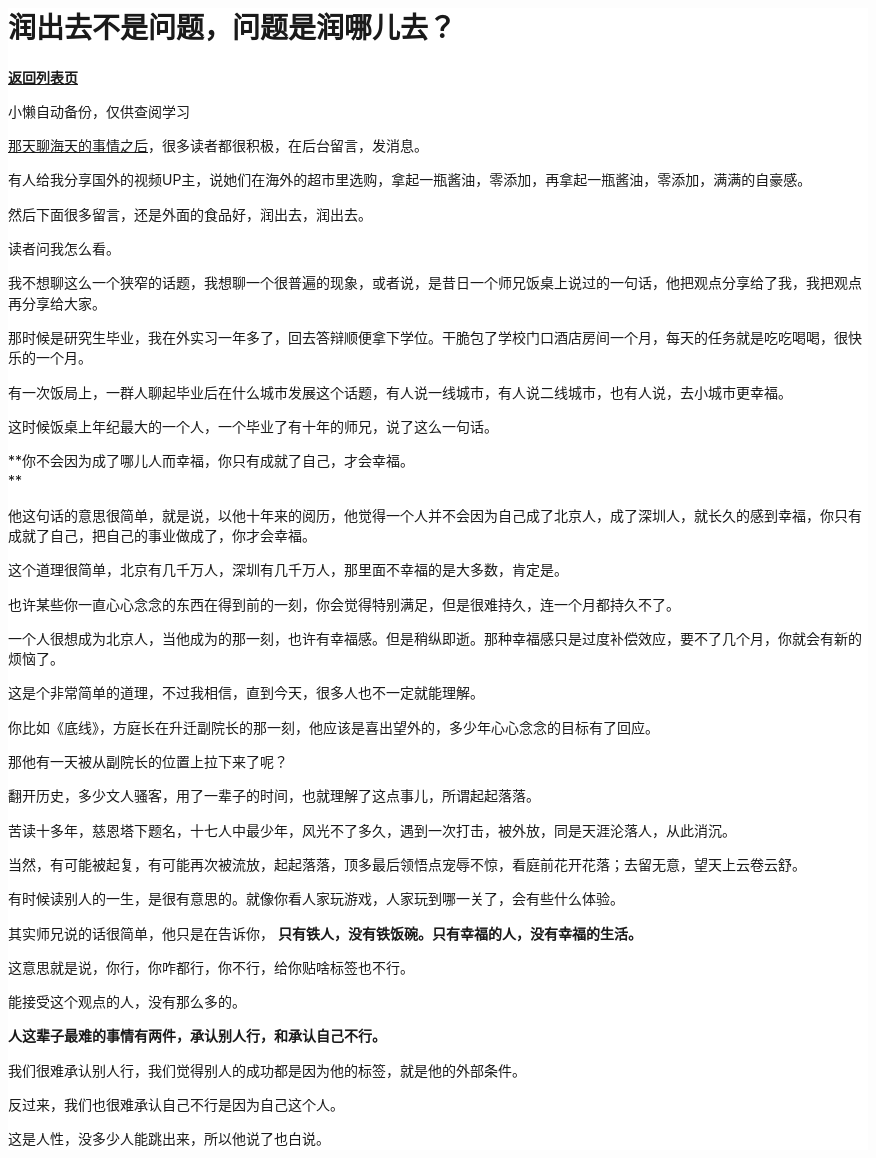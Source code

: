 # 润出去不是问题，问题是润哪儿去？

[**返回列表页**](/gzh/记忆承载)

小懒自动备份，仅供查阅学习

[那天聊海天的事情之后](http://mp.weixin.qq.com/s?__biz=MzU3NDc5Nzc0NQ==&mid=2247520547&idx=1&sn=5dd07249eebf41ca09a8e2882a9903ce&chksm=fd2e33fdca59baebaf6ccff1c57af4cf04f0c9fa8e2d3f7b22a5e70cbd89e0b160e1d9b7ec18&scene=21#wechat_redirect)，很多读者都很积极，在后台留言，发消息。

有人给我分享国外的视频UP主，说她们在海外的超市里选购，拿起一瓶酱油，零添加，再拿起一瓶酱油，零添加，满满的自豪感。  

然后下面很多留言，还是外面的食品好，润出去，润出去。  

读者问我怎么看。  

我不想聊这么一个狭窄的话题，我想聊一个很普遍的现象，或者说，是昔日一个师兄饭桌上说过的一句话，他把观点分享给了我，我把观点再分享给大家。

那时候是研究生毕业，我在外实习一年多了，回去答辩顺便拿下学位。干脆包了学校门口酒店房间一个月，每天的任务就是吃吃喝喝，很快乐的一个月。

有一次饭局上，一群人聊起毕业后在什么城市发展这个话题，有人说一线城市，有人说二线城市，也有人说，去小城市更幸福。  

这时候饭桌上年纪最大的一个人，一个毕业了有十年的师兄，说了这么一句话。  

 **你不会因为成了哪儿人而幸福，你只有成就了自己，才会幸福。  
**

他这句话的意思很简单，就是说，以他十年来的阅历，他觉得一个人并不会因为自己成了北京人，成了深圳人，就长久的感到幸福，你只有成就了自己，把自己的事业做成了，你才会幸福。  

这个道理很简单，北京有几千万人，深圳有几千万人，那里面不幸福的是大多数，肯定是。  

也许某些你一直心心念念的东西在得到前的一刻，你会觉得特别满足，但是很难持久，连一个月都持久不了。  

一个人很想成为北京人，当他成为的那一刻，也许有幸福感。但是稍纵即逝。那种幸福感只是过度补偿效应，要不了几个月，你就会有新的烦恼了。  

这是个非常简单的道理，不过我相信，直到今天，很多人也不一定就能理解。  

你比如《底线》，方庭长在升迁副院长的那一刻，他应该是喜出望外的，多少年心心念念的目标有了回应。  

那他有一天被从副院长的位置上拉下来了呢？  

翻开历史，多少文人骚客，用了一辈子的时间，也就理解了这点事儿，所谓起起落落。  

苦读十多年，慈恩塔下题名，十七人中最少年，风光不了多久，遇到一次打击，被外放，同是天涯沦落人，从此消沉。  

当然，有可能被起复，有可能再次被流放，起起落落，顶多最后领悟点宠辱不惊，看庭前花开花落；去留无意，望天上云卷云舒。

有时候读别人的一生，是很有意思的。就像你看人家玩游戏，人家玩到哪一关了，会有些什么体验。

其实师兄说的话很简单，他只是在告诉你， **只有铁人，没有铁饭碗。只有幸福的人，没有幸福的生活。**  

这意思就是说，你行，你咋都行，你不行，给你贴啥标签也不行。  

能接受这个观点的人，没有那么多的。  

 **人这辈子最难的事情有两件，承认别人行，和承认自己不行。**

我们很难承认别人行，我们觉得别人的成功都是因为他的标签，就是他的外部条件。  

反过来，我们也很难承认自己不行是因为自己这个人。

这是人性，没多少人能跳出来，所以他说了也白说。  
